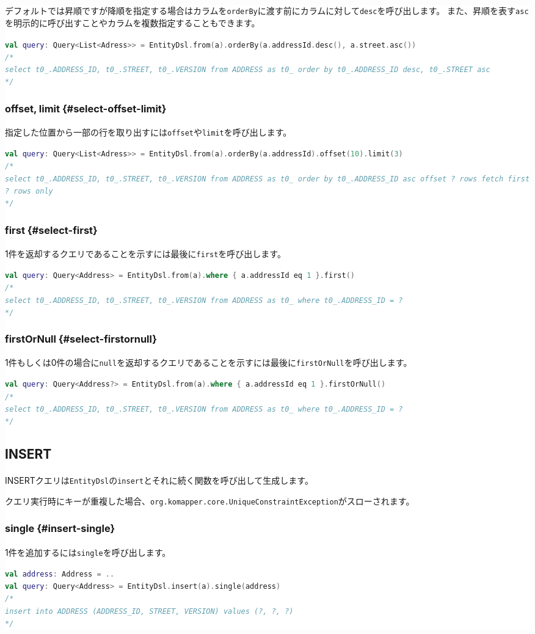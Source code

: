 デフォルトでは昇順ですが降順を指定する場合はカラムを`orderBy`に渡す前にカラムに対して`desc`を呼び出します。
また、昇順を表す`asc`を明示的に呼び出すことやカラムを複数指定することもできます。

```kotlin
val query: Query<List<Adress>> = EntityDsl.from(a).orderBy(a.addressId.desc(), a.street.asc())
/*
select t0_.ADDRESS_ID, t0_.STREET, t0_.VERSION from ADDRESS as t0_ order by t0_.ADDRESS_ID desc, t0_.STREET asc
*/
```

### offset, limit {#select-offset-limit}

指定した位置から一部の行を取り出すには`offset`や`limit`を呼び出します。

```kotlin
val query: Query<List<Adress>> = EntityDsl.from(a).orderBy(a.addressId).offset(10).limit(3)
/*
select t0_.ADDRESS_ID, t0_.STREET, t0_.VERSION from ADDRESS as t0_ order by t0_.ADDRESS_ID asc offset ? rows fetch first ? rows only
*/
```

### first {#select-first}

1件を返却するクエリであることを示すには最後に`first`を呼び出します。

```kotlin
val query: Query<Address> = EntityDsl.from(a).where { a.addressId eq 1 }.first()
/*
select t0_.ADDRESS_ID, t0_.STREET, t0_.VERSION from ADDRESS as t0_ where t0_.ADDRESS_ID = ?
*/
```

### firstOrNull {#select-firstornull}

1件もしくは0件の場合に`null`を返却するクエリであることを示すには最後に`firstOrNull`を呼び出します。

```kotlin
val query: Query<Address?> = EntityDsl.from(a).where { a.addressId eq 1 }.firstOrNull()
/*
select t0_.ADDRESS_ID, t0_.STREET, t0_.VERSION from ADDRESS as t0_ where t0_.ADDRESS_ID = ?
*/
```

## INSERT

INSERTクエリは`EntityDsl`の`insert`とそれに続く関数を呼び出して生成します。

クエリ実行時にキーが重複した場合、`org.komapper.core.UniqueConstraintException`がスローされます。

### single {#insert-single}

1件を追加するには`single`を呼び出します。

```kotlin
val address: Address = ..
val query: Query<Address> = EntityDsl.insert(a).single(address)
/*
insert into ADDRESS (ADDRESS_ID, STREET, VERSION) values (?, ?, ?)
*/
```
